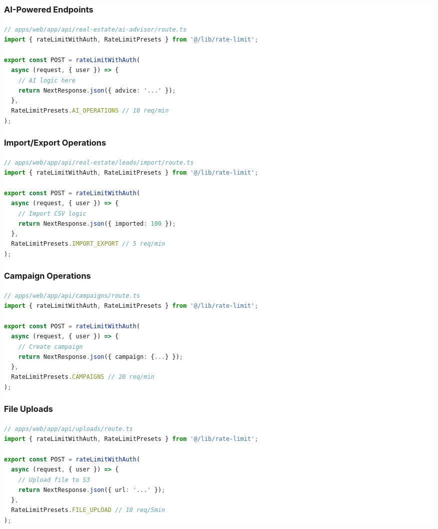 ### AI-Powered Endpoints

```typescript
// apps/web/app/api/real-estate/ai-advisor/route.ts
import { rateLimitWithAuth, RateLimitPresets } from '@/lib/rate-limit';

export const POST = rateLimitWithAuth(
  async (request, { user }) => {
    // AI logic here
    return NextResponse.json({ advice: '...' });
  },
  RateLimitPresets.AI_OPERATIONS // 10 req/min
);
```

### Import/Export Operations

```typescript
// apps/web/app/api/real-estate/leads/import/route.ts
import { rateLimitWithAuth, RateLimitPresets } from '@/lib/rate-limit';

export const POST = rateLimitWithAuth(
  async (request, { user }) => {
    // Import CSV logic
    return NextResponse.json({ imported: 100 });
  },
  RateLimitPresets.IMPORT_EXPORT // 5 req/min
);
```

### Campaign Operations

```typescript
// apps/web/app/api/campaigns/route.ts
import { rateLimitWithAuth, RateLimitPresets } from '@/lib/rate-limit';

export const POST = rateLimitWithAuth(
  async (request, { user }) => {
    // Create campaign
    return NextResponse.json({ campaign: {...} });
  },
  RateLimitPresets.CAMPAIGNS // 20 req/min
);
```

### File Uploads

```typescript
// apps/web/app/api/uploads/route.ts
import { rateLimitWithAuth, RateLimitPresets } from '@/lib/rate-limit';

export const POST = rateLimitWithAuth(
  async (request, { user }) => {
    // Upload file to S3
    return NextResponse.json({ url: '...' });
  },
  RateLimitPresets.FILE_UPLOAD // 10 req/5min
);
```
